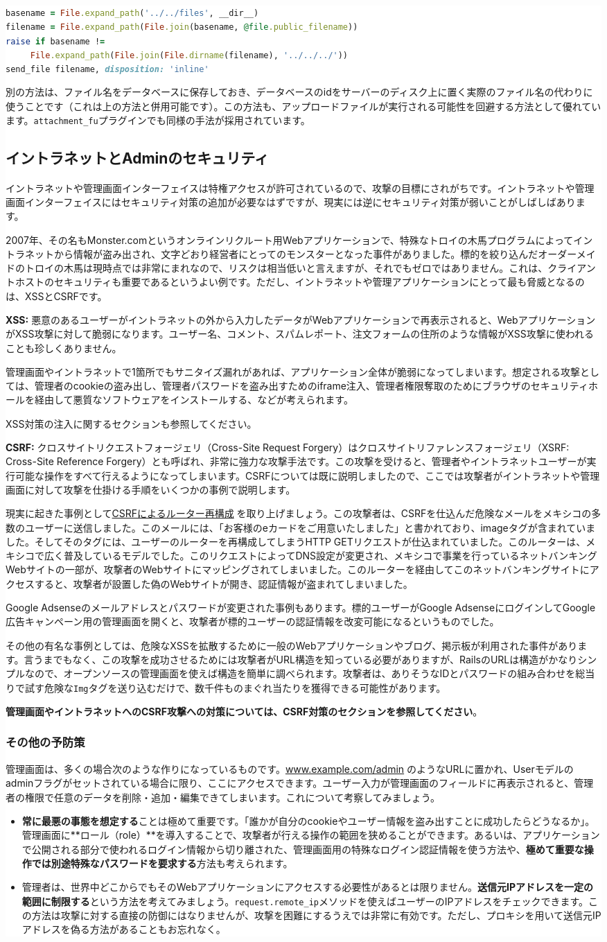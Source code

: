 ```ruby
basename = File.expand_path('../../files', __dir__)
filename = File.expand_path(File.join(basename, @file.public_filename))
raise if basename !=
     File.expand_path(File.join(File.dirname(filename), '../../../'))
send_file filename, disposition: 'inline'
```

別の方法は、ファイル名をデータベースに保存しておき、データベースのidをサーバーのディスク上に置く実際のファイル名の代わりに使うことです（これは上の方法と併用可能です）。この方法も、アップロードファイルが実行される可能性を回避する方法として優れています。`attachment_fu`プラグインでも同様の手法が採用されています。

イントラネットとAdminのセキュリティ
---------------------------

イントラネットや管理画面インターフェイスは特権アクセスが許可されているので、攻撃の目標にされがちです。イントラネットや管理画面インターフェイスにはセキュリティ対策の追加が必要なはずですが、現実には逆にセキュリティ対策が弱いことがしばしばあります。

2007年、その名もMonster.comというオンラインリクルート用Webアプリケーションで、特殊なトロイの木馬プログラムによってイントラネットから情報が盗み出され、文字どおり経営者にとってのモンスターとなった事件がありました。標的を絞り込んだオーダーメイドのトロイの木馬は現時点では非常にまれなので、リスクは相当低いと言えますが、それでもゼロではありません。これは、クライアントホストのセキュリティも重要であるというよい例です。ただし、イントラネットや管理アプリケーションにとって最も脅威となるのは、XSSとCSRFです。

**XSS:** 悪意のあるユーザーがイントラネットの外から入力したデータがWebアプリケーションで再表示されると、WebアプリケーションがXSS攻撃に対して脆弱になります。ユーザー名、コメント、スパムレポート、注文フォームの住所のような情報がXSS攻撃に使われることも珍しくありません。

管理画面やイントラネットで1箇所でもサニタイズ漏れがあれば、アプリケーション全体が脆弱になってしまいます。想定される攻撃としては、管理者のcookieの盗み出し、管理者パスワードを盗み出すためのiframe注入、管理者権限奪取のためにブラウザのセキュリティホールを経由して悪質なソフトウェアをインストールする、などが考えられます。

XSS対策の注入に関するセクションも参照してください。

**CSRF:** クロスサイトリクエストフォージェリ（Cross-Site Request Forgery）はクロスサイトリファレンスフォージェリ（XSRF: Cross-Site Reference Forgery）とも呼ばれ、非常に強力な攻撃手法です。この攻撃を受けると、管理者やイントラネットユーザーが実行可能な操作をすべて行えるようになってしまいます。CSRFについては既に説明しましたので、ここでは攻撃者がイントラネットや管理画面に対して攻撃を仕掛ける手順をいくつかの事例で説明します。

現実に起きた事例として[CSRFによるルーター再構成](http://www.h-online.com/security/Symantec-reports-first-active-attack-on-a-DSL-router--/news/102352) を取り上げましょう。この攻撃者は、CSRFを仕込んだ危険なメールをメキシコの多数のユーザーに送信しました。このメールには、「お客様のeカードをご用意いたしました」と書かれており、imageタグが含まれていました。そしてそのタグには、ユーザーのルーターを再構成してしまうHTTP GETリクエストが仕込まれていました。このルーターは、メキシコで広く普及しているモデルでした。このリクエストによってDNS設定が変更され、メキシコで事業を行っているネットバンキングWebサイトの一部が、攻撃者のWebサイトにマッピングされてしまいました。このルーターを経由してこのネットバンキングサイトにアクセスすると、攻撃者が設置した偽のWebサイトが開き、認証情報が盗まれてしまいました。

Google Adsenseのメールアドレスとパスワードが変更された事例もあります。標的ユーザーがGoogle AdsenseにログインしてGoogle広告キャンペーン用の管理画面を開くと、攻撃者が標的ユーザーの認証情報を改変可能になるというものでした。

その他の有名な事例としては、危険なXSSを拡散するために一般のWebアプリケーションやブログ、掲示板が利用された事件があります。言うまでもなく、この攻撃を成功させるためには攻撃者がURL構造を知っている必要がありますが、RailsのURLは構造がかなりシンプルなので、オープンソースの管理画面を使えば構造を簡単に調べられます。攻撃者は、ありそうなIDとパスワードの組み合わせを総当りで試す危険な`Img`タグを送り込むだけで、数千件ものまぐれ当たりを獲得できる可能性があります。

**管理画面やイントラネットへのCSRF攻撃への対策については、CSRF対策のセクションを参照してください**。

### その他の予防策

管理画面は、多くの場合次のような作りになっているものです。www.example.com/admin のようなURLに置かれ、Userモデルのadminフラグがセットされている場合に限り、ここにアクセスできます。ユーザー入力が管理画面のフィールドに再表示されると、管理者の権限で任意のデータを削除・追加・編集できてしまいます。これについて考察してみましょう。

* **常に最悪の事態を想定する**ことは極めて重要です。「誰かが自分のcookieやユーザー情報を盗み出すことに成功したらどうなるか」。管理画面に**ロール（role）**を導入することで、攻撃者が行える操作の範囲を狭めることができます。あるいは、アプリケーションで公開される部分で使われるログイン情報から切り離された、管理画面用の特殊なログイン認証情報を使う方法や、**極めて重要な操作では別途特殊なパスワードを要求する**方法も考えられます。

* 管理者は、世界中どこからでもそのWebアプリケーションにアクセスする必要性があるとは限りません。**送信元IPアドレスを一定の範囲に制限する**という方法を考えてみましょう。`request.remote_ip`メソッドを使えばユーザーのIPアドレスをチェックできます。この方法は攻撃に対する直接の防御にはなりませんが、攻撃を困難にするうえでは非常に有効です。ただし、プロキシを用いて送信元IPアドレスを偽る方法があることもお忘れなく。
